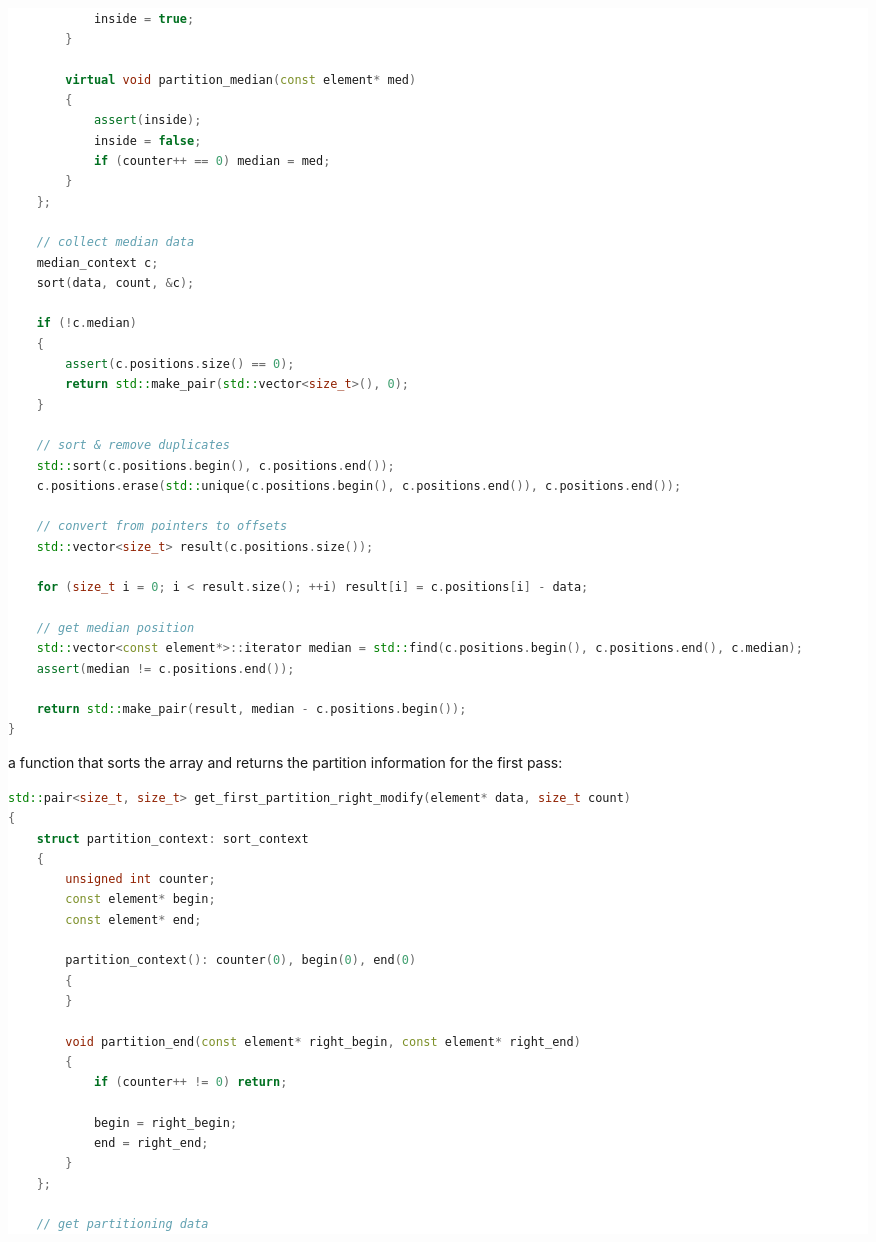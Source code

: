 ```cpp
            inside = true;
        }

        virtual void partition_median(const element* med)
        {
            assert(inside);
            inside = false;
            if (counter++ == 0) median = med;
        }
    };

    // collect median data
    median_context c;
    sort(data, count, &c);

    if (!c.median)
    {
        assert(c.positions.size() == 0);
        return std::make_pair(std::vector<size_t>(), 0);
    }

    // sort & remove duplicates
    std::sort(c.positions.begin(), c.positions.end());
    c.positions.erase(std::unique(c.positions.begin(), c.positions.end()), c.positions.end());

    // convert from pointers to offsets
    std::vector<size_t> result(c.positions.size());

    for (size_t i = 0; i < result.size(); ++i) result[i] = c.positions[i] - data;

    // get median position
    std::vector<const element*>::iterator median = std::find(c.positions.begin(), c.positions.end(), c.median);
    assert(median != c.positions.end());

    return std::make_pair(result, median - c.positions.begin());
}
```

a function that sorts the array and returns the partition information for the first pass:

```cpp
std::pair<size_t, size_t> get_first_partition_right_modify(element* data, size_t count)
{
    struct partition_context: sort_context
    {
        unsigned int counter;
        const element* begin;
        const element* end;

        partition_context(): counter(0), begin(0), end(0)
        {
        }

        void partition_end(const element* right_begin, const element* right_end)
        {
            if (counter++ != 0) return;

            begin = right_begin;
            end = right_end;
        }
    };

    // get partitioning data
```